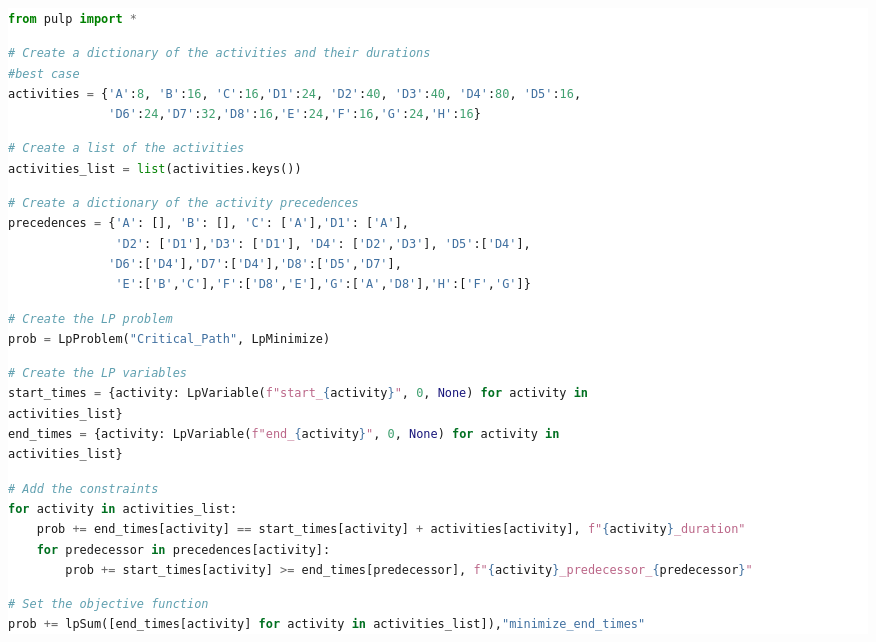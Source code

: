 ```python
from pulp import *

```


```python
# Create a dictionary of the activities and their durations
#best case
activities = {'A':8, 'B':16, 'C':16,'D1':24, 'D2':40, 'D3':40, 'D4':80, 'D5':16,
              'D6':24,'D7':32,'D8':16,'E':24,'F':16,'G':24,'H':16}

```


```python
# Create a list of the activities
activities_list = list(activities.keys())
```


```python
# Create a dictionary of the activity precedences
precedences = {'A': [], 'B': [], 'C': ['A'],'D1': ['A'], 
               'D2': ['D1'],'D3': ['D1'], 'D4': ['D2','D3'], 'D5':['D4'],
              'D6':['D4'],'D7':['D4'],'D8':['D5','D7'],
               'E':['B','C'],'F':['D8','E'],'G':['A','D8'],'H':['F','G']}
```


```python
# Create the LP problem
prob = LpProblem("Critical_Path", LpMinimize)
```


```python
# Create the LP variables
start_times = {activity: LpVariable(f"start_{activity}", 0, None) for activity in
activities_list}
end_times = {activity: LpVariable(f"end_{activity}", 0, None) for activity in
activities_list}
```


```python
# Add the constraints
for activity in activities_list:
    prob += end_times[activity] == start_times[activity] + activities[activity], f"{activity}_duration"
    for predecessor in precedences[activity]:
        prob += start_times[activity] >= end_times[predecessor], f"{activity}_predecessor_{predecessor}"
```


```python
# Set the objective function
prob += lpSum([end_times[activity] for activity in activities_list]),"minimize_end_times"
```
